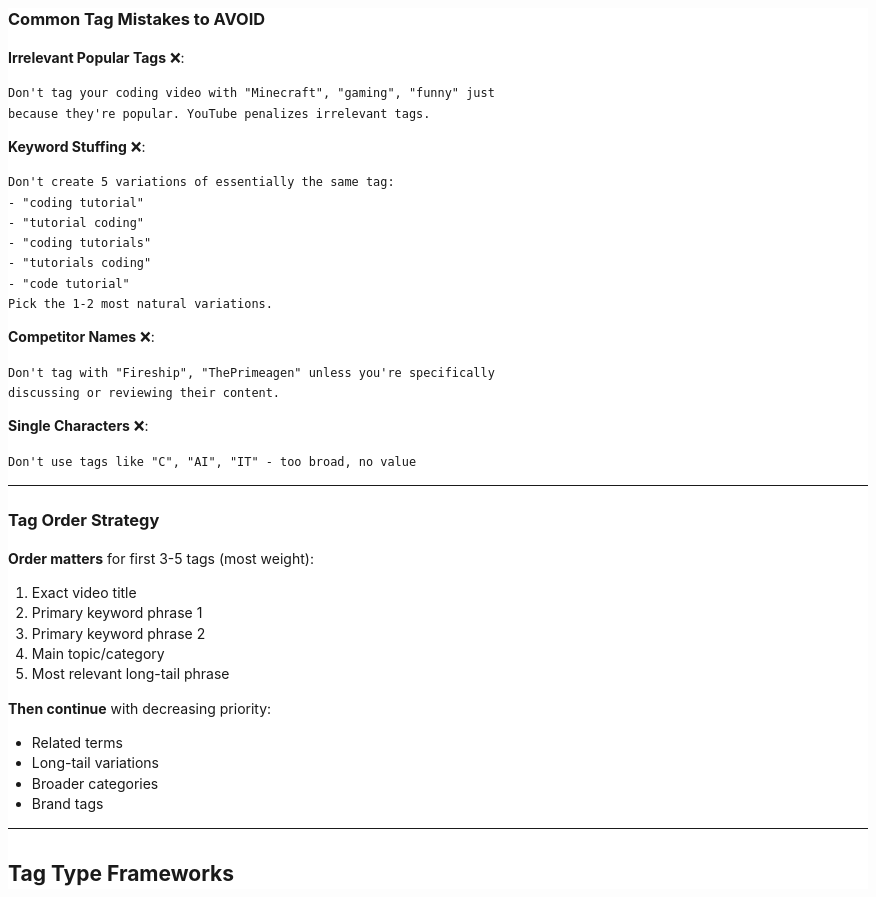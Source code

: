 ### Common Tag Mistakes to AVOID

**Irrelevant Popular Tags** ❌:

```
Don't tag your coding video with "Minecraft", "gaming", "funny" just
because they're popular. YouTube penalizes irrelevant tags.
```

**Keyword Stuffing** ❌:

```
Don't create 5 variations of essentially the same tag:
- "coding tutorial"
- "tutorial coding"
- "coding tutorials"
- "tutorials coding"
- "code tutorial"
Pick the 1-2 most natural variations.
```

**Competitor Names** ❌:

```
Don't tag with "Fireship", "ThePrimeagen" unless you're specifically
discussing or reviewing their content.
```

**Single Characters** ❌:

```
Don't use tags like "C", "AI", "IT" - too broad, no value
```

---

### Tag Order Strategy

**Order matters** for first 3-5 tags (most weight):

1. Exact video title
2. Primary keyword phrase 1
3. Primary keyword phrase 2
4. Main topic/category
5. Most relevant long-tail phrase

**Then continue** with decreasing priority:

- Related terms
- Long-tail variations
- Broader categories
- Brand tags

---

## Tag Type Frameworks
